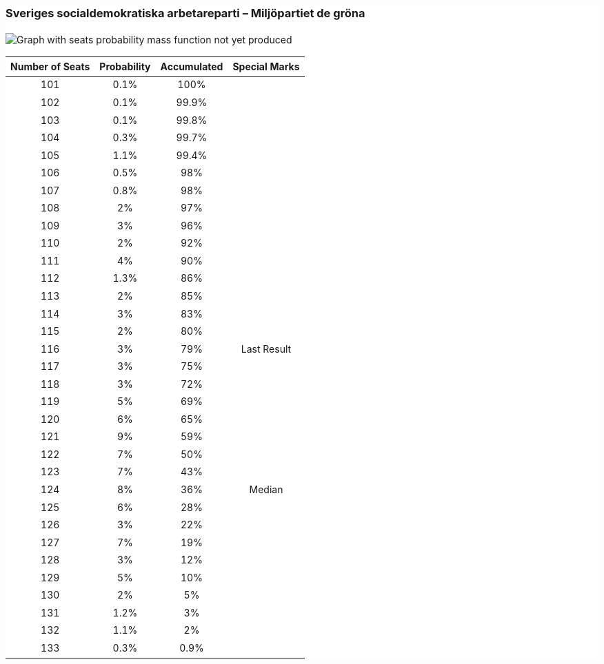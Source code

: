 ### Sveriges socialdemokratiska arbetareparti – Miljöpartiet de gröna

![Graph with seats probability mass function not yet produced](2022-09-08-Novus-coalitions-seats-pmf-s–mp.png "Seats Probability Mass Function")

| Number of Seats | Probability | Accumulated | Special Marks |
|:---------------:|:-----------:|:-----------:|:-------------:|
| 101 | 0.1% | 100% |  |
| 102 | 0.1% | 99.9% |  |
| 103 | 0.1% | 99.8% |  |
| 104 | 0.3% | 99.7% |  |
| 105 | 1.1% | 99.4% |  |
| 106 | 0.5% | 98% |  |
| 107 | 0.8% | 98% |  |
| 108 | 2% | 97% |  |
| 109 | 3% | 96% |  |
| 110 | 2% | 92% |  |
| 111 | 4% | 90% |  |
| 112 | 1.3% | 86% |  |
| 113 | 2% | 85% |  |
| 114 | 3% | 83% |  |
| 115 | 2% | 80% |  |
| 116 | 3% | 79% | Last Result |
| 117 | 3% | 75% |  |
| 118 | 3% | 72% |  |
| 119 | 5% | 69% |  |
| 120 | 6% | 65% |  |
| 121 | 9% | 59% |  |
| 122 | 7% | 50% |  |
| 123 | 7% | 43% |  |
| 124 | 8% | 36% | Median |
| 125 | 6% | 28% |  |
| 126 | 3% | 22% |  |
| 127 | 7% | 19% |  |
| 128 | 3% | 12% |  |
| 129 | 5% | 10% |  |
| 130 | 2% | 5% |  |
| 131 | 1.2% | 3% |  |
| 132 | 1.1% | 2% |  |
| 133 | 0.3% | 0.9% |  |